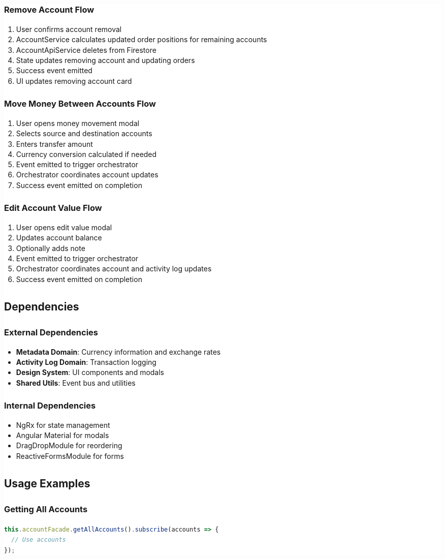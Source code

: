 ### Remove Account Flow

1. User confirms account removal
2. AccountService calculates updated order positions for remaining accounts
3. AccountApiService deletes from Firestore
4. State updates removing account and updating orders
5. Success event emitted
6. UI updates removing account card

### Move Money Between Accounts Flow

1. User opens money movement modal
2. Selects source and destination accounts
3. Enters transfer amount
4. Currency conversion calculated if needed
5. Event emitted to trigger orchestrator
6. Orchestrator coordinates account updates
7. Success event emitted on completion

### Edit Account Value Flow

1. User opens edit value modal
2. Updates account balance
3. Optionally adds note
4. Event emitted to trigger orchestrator
5. Orchestrator coordinates account and activity log updates
6. Success event emitted on completion

## Dependencies

### External Dependencies

- **Metadata Domain**: Currency information and exchange rates
- **Activity Log Domain**: Transaction logging
- **Design System**: UI components and modals
- **Shared Utils**: Event bus and utilities

### Internal Dependencies

- NgRx for state management
- Angular Material for modals
- DragDropModule for reordering
- ReactiveFormsModule for forms

## Usage Examples

### Getting All Accounts

```typescript
this.accountFacade.getAllAccounts().subscribe(accounts => {
  // Use accounts
});
```
